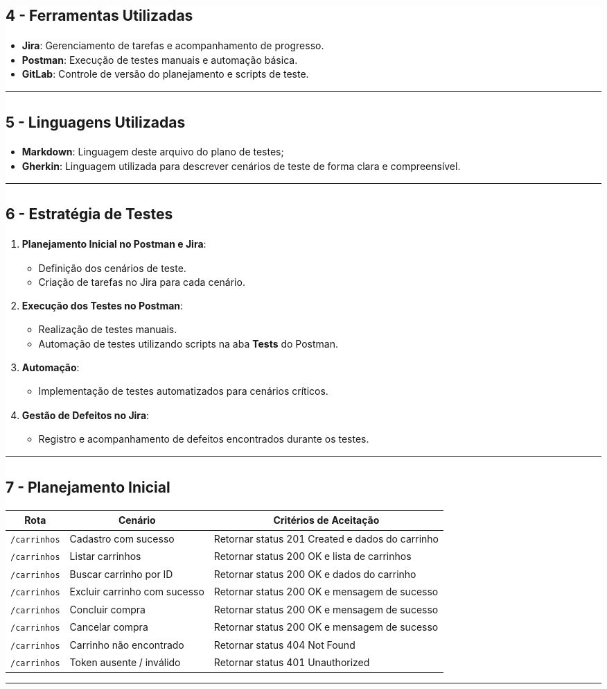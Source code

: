 
## 4 - Ferramentas Utilizadas

- **Jira**: Gerenciamento de tarefas e acompanhamento de progresso.
- **Postman**: Execução de testes manuais e automação básica.
- **GitLab**: Controle de versão do planejamento e scripts de teste.

---

## 5 - Linguagens Utilizadas

- **Markdown**: Linguagem deste arquivo do plano de testes;
- **Gherkin**: Linguagem utilizada para descrever cenários de teste de forma clara e compreensível.

---

## 6 - Estratégia de Testes

1. **Planejamento Inicial no Postman e Jira**:
   - Definição dos cenários de teste.
   - Criação de tarefas no Jira para cada cenário.

2. **Execução dos Testes no Postman**:
   - Realização de testes manuais.
   - Automação de testes utilizando scripts na aba **Tests** do Postman.

3. **Automação**:
   - Implementação de testes automatizados para cenários críticos.

4. **Gestão de Defeitos no Jira**:
   - Registro e acompanhamento de defeitos encontrados durante os testes.

---

## 7 - Planejamento Inicial

| Rota        | Cenário                        | Critérios de Aceitação                                |
|-------------|--------------------------------|-------------------------------------------------------|
| `/carrinhos`| Cadastro com sucesso           | Retornar status 201 Created e dados do carrinho       |
| `/carrinhos`| Listar carrinhos               | Retornar status 200 OK e lista de carrinhos           |
| `/carrinhos`| Buscar carrinho por ID         | Retornar status 200 OK e dados do carrinho            |
| `/carrinhos`| Excluir carrinho com sucesso   | Retornar status 200 OK e mensagem de sucesso          |
| `/carrinhos`| Concluir compra                | Retornar status 200 OK e mensagem de sucesso          |
| `/carrinhos`| Cancelar compra                | Retornar status 200 OK e mensagem de sucesso          |
| `/carrinhos`| Carrinho não encontrado        | Retornar status 404 Not Found                         |
| `/carrinhos`| Token ausente / inválido       | Retornar status 401 Unauthorized                      |

---